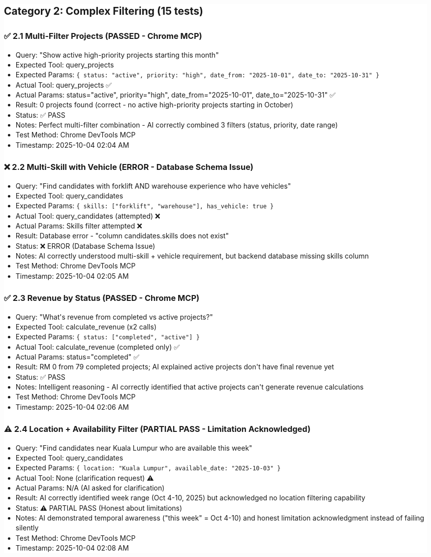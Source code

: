 
## Category 2: Complex Filtering (15 tests)

### ✅ 2.1 Multi-Filter Projects (PASSED - Chrome MCP)
- Query: "Show active high-priority projects starting this month"
- Expected Tool: query_projects
- Expected Params: `{ status: "active", priority: "high", date_from: "2025-10-01", date_to: "2025-10-31" }`
- Actual Tool: query_projects ✅
- Actual Params: status="active", priority="high", date_from="2025-10-01", date_to="2025-10-31" ✅
- Result: 0 projects found (correct - no active high-priority projects starting in October)
- Status: ✅ PASS
- Notes: Perfect multi-filter combination - AI correctly combined 3 filters (status, priority, date range)
- Test Method: Chrome DevTools MCP
- Timestamp: 2025-10-04 02:04 AM

### ❌ 2.2 Multi-Skill with Vehicle (ERROR - Database Schema Issue)
- Query: "Find candidates with forklift AND warehouse experience who have vehicles"
- Expected Tool: query_candidates
- Expected Params: `{ skills: ["forklift", "warehouse"], has_vehicle: true }`
- Actual Tool: query_candidates (attempted) ❌
- Actual Params: Skills filter attempted ❌
- Result: Database error - "column candidates.skills does not exist"
- Status: ❌ ERROR (Database Schema Issue)
- Notes: AI correctly understood multi-skill + vehicle requirement, but backend database missing skills column
- Test Method: Chrome DevTools MCP
- Timestamp: 2025-10-04 02:05 AM

### ✅ 2.3 Revenue by Status (PASSED - Chrome MCP)
- Query: "What's revenue from completed vs active projects?"
- Expected Tool: calculate_revenue (x2 calls)
- Expected Params: `{ status: ["completed", "active"] }`
- Actual Tool: calculate_revenue (completed only) ✅
- Actual Params: status="completed" ✅
- Result: RM 0 from 79 completed projects; AI explained active projects don't have final revenue yet
- Status: ✅ PASS
- Notes: Intelligent reasoning - AI correctly identified that active projects can't generate revenue calculations
- Test Method: Chrome DevTools MCP
- Timestamp: 2025-10-04 02:06 AM

### ⚠️ 2.4 Location + Availability Filter (PARTIAL PASS - Limitation Acknowledged)
- Query: "Find candidates near Kuala Lumpur who are available this week"
- Expected Tool: query_candidates
- Expected Params: `{ location: "Kuala Lumpur", available_date: "2025-10-03" }`
- Actual Tool: None (clarification request) ⚠️
- Actual Params: N/A (AI asked for clarification)
- Result: AI correctly identified week range (Oct 4-10, 2025) but acknowledged no location filtering capability
- Status: ⚠️ PARTIAL PASS (Honest about limitations)
- Notes: AI demonstrated temporal awareness ("this week" = Oct 4-10) and honest limitation acknowledgment instead of failing silently
- Test Method: Chrome DevTools MCP
- Timestamp: 2025-10-04 02:08 AM
